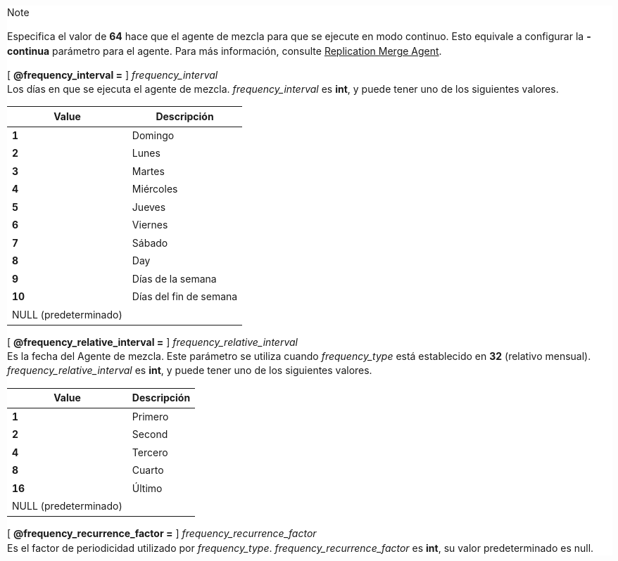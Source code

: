 > [!NOTE]  
>  Especifica el valor de **64** hace que el agente de mezcla para que se ejecute en modo continuo. Esto equivale a configurar la **-continua** parámetro para el agente. Para más información, consulte [Replication Merge Agent](../../relational-databases/replication/agents/replication-merge-agent.md).  
  
 [  **@frequency_interval =** ] *frequency_interval*  
 Los días en que se ejecuta el agente de mezcla. *frequency_interval* es **int**, y puede tener uno de los siguientes valores.  
  
|Value|Descripción|  
|-----------|-----------------|  
|**1**|Domingo|  
|**2**|Lunes|  
|**3**|Martes|  
|**4**|Miércoles|  
|**5**|Jueves|  
|**6**|Viernes|  
|**7**|Sábado|  
|**8**|Day|  
|**9**|Días de la semana|  
|**10**|Días del fin de semana|  
|NULL (predeterminado)||  
  
 [  **@frequency_relative_interval =** ] *frequency_relative_interval*  
 Es la fecha del Agente de mezcla. Este parámetro se utiliza cuando *frequency_type* está establecido en **32** (relativo mensual). *frequency_relative_interval* es **int**, y puede tener uno de los siguientes valores.  
  
|Value|Descripción|  
|-----------|-----------------|  
|**1**|Primero|  
|**2**|Second|  
|**4**|Tercero|  
|**8**|Cuarto|  
|**16**|Último|  
|NULL (predeterminado)||  
  
 [  **@frequency_recurrence_factor =** ] *frequency_recurrence_factor*  
 Es el factor de periodicidad utilizado por *frequency_type*. *frequency_recurrence_factor* es **int**, su valor predeterminado es null.  
  